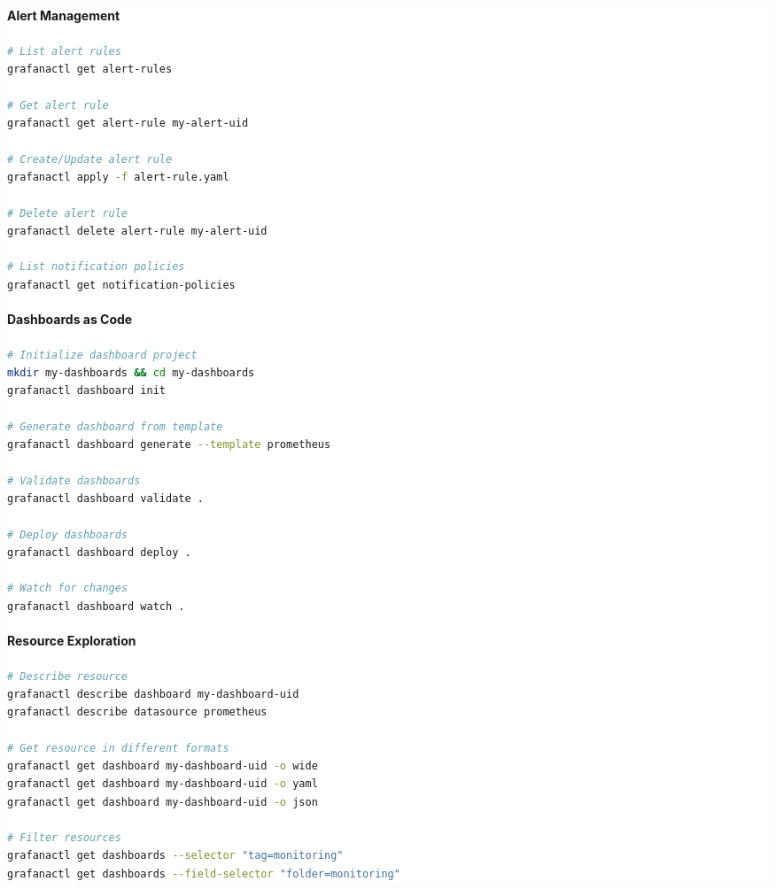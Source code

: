 
#### Alert Management
```bash
# List alert rules
grafanactl get alert-rules

# Get alert rule
grafanactl get alert-rule my-alert-uid

# Create/Update alert rule
grafanactl apply -f alert-rule.yaml

# Delete alert rule
grafanactl delete alert-rule my-alert-uid

# List notification policies
grafanactl get notification-policies
```

#### Dashboards as Code
```bash
# Initialize dashboard project
mkdir my-dashboards && cd my-dashboards
grafanactl dashboard init

# Generate dashboard from template
grafanactl dashboard generate --template prometheus

# Validate dashboards
grafanactl dashboard validate .

# Deploy dashboards
grafanactl dashboard deploy .

# Watch for changes
grafanactl dashboard watch .
```

#### Resource Exploration
```bash
# Describe resource
grafanactl describe dashboard my-dashboard-uid
grafanactl describe datasource prometheus

# Get resource in different formats
grafanactl get dashboard my-dashboard-uid -o wide
grafanactl get dashboard my-dashboard-uid -o yaml
grafanactl get dashboard my-dashboard-uid -o json

# Filter resources
grafanactl get dashboards --selector "tag=monitoring"
grafanactl get dashboards --field-selector "folder=monitoring"
```
